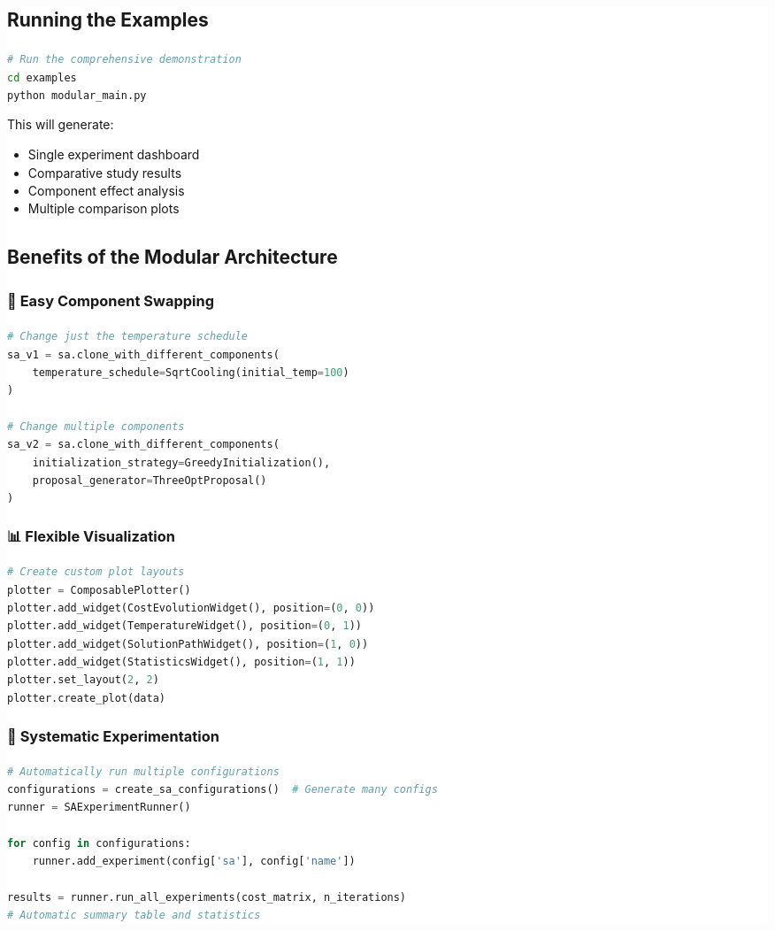 ## Running the Examples

```bash
# Run the comprehensive demonstration
cd examples
python modular_main.py
```

This will generate:
- Single experiment dashboard
- Comparative study results  
- Component effect analysis
- Multiple comparison plots

## Benefits of the Modular Architecture

### 🔧 **Easy Component Swapping**
```python
# Change just the temperature schedule
sa_v1 = sa.clone_with_different_components(
    temperature_schedule=SqrtCooling(initial_temp=100)
)

# Change multiple components
sa_v2 = sa.clone_with_different_components(
    initialization_strategy=GreedyInitialization(),
    proposal_generator=ThreeOptProposal()
)
```

### 📊 **Flexible Visualization**
```python
# Create custom plot layouts
plotter = ComposablePlotter()
plotter.add_widget(CostEvolutionWidget(), position=(0, 0))
plotter.add_widget(TemperatureWidget(), position=(0, 1))
plotter.add_widget(SolutionPathWidget(), position=(1, 0))
plotter.add_widget(StatisticsWidget(), position=(1, 1))
plotter.set_layout(2, 2)
plotter.create_plot(data)
```

### 🧪 **Systematic Experimentation**
```python
# Automatically run multiple configurations
configurations = create_sa_configurations()  # Generate many configs
runner = SAExperimentRunner()

for config in configurations:
    runner.add_experiment(config['sa'], config['name'])

results = runner.run_all_experiments(cost_matrix, n_iterations)
# Automatic summary table and statistics
```
